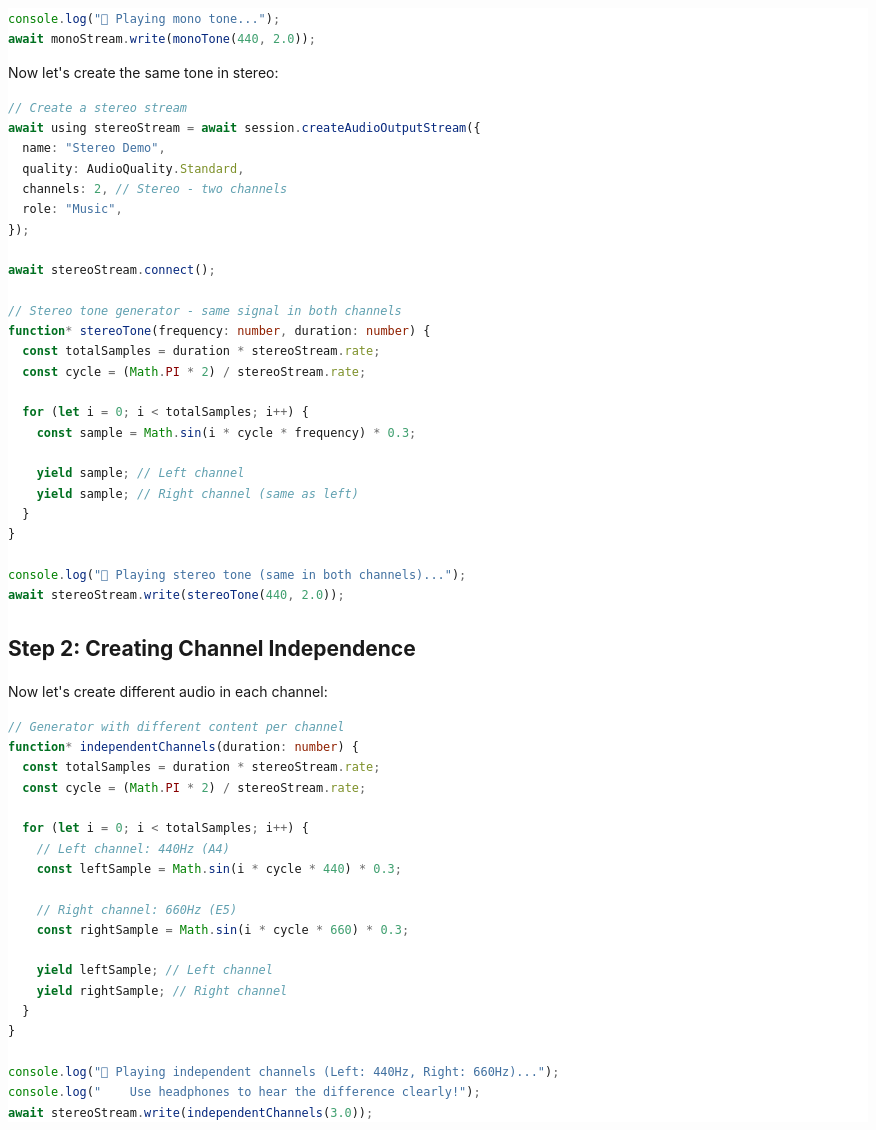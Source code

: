 ```typescript
console.log("🎵 Playing mono tone...");
await monoStream.write(monoTone(440, 2.0));
```

Now let's create the same tone in stereo:



```typescript
// Create a stereo stream
await using stereoStream = await session.createAudioOutputStream({
  name: "Stereo Demo",
  quality: AudioQuality.Standard,
  channels: 2, // Stereo - two channels
  role: "Music",
});

await stereoStream.connect();

// Stereo tone generator - same signal in both channels
function* stereoTone(frequency: number, duration: number) {
  const totalSamples = duration * stereoStream.rate;
  const cycle = (Math.PI * 2) / stereoStream.rate;

  for (let i = 0; i < totalSamples; i++) {
    const sample = Math.sin(i * cycle * frequency) * 0.3;

    yield sample; // Left channel
    yield sample; // Right channel (same as left)
  }
}

console.log("🎵 Playing stereo tone (same in both channels)...");
await stereoStream.write(stereoTone(440, 2.0));
```

## Step 2: Creating Channel Independence

Now let's create different audio in each channel:



```typescript
// Generator with different content per channel
function* independentChannels(duration: number) {
  const totalSamples = duration * stereoStream.rate;
  const cycle = (Math.PI * 2) / stereoStream.rate;

  for (let i = 0; i < totalSamples; i++) {
    // Left channel: 440Hz (A4)
    const leftSample = Math.sin(i * cycle * 440) * 0.3;

    // Right channel: 660Hz (E5)
    const rightSample = Math.sin(i * cycle * 660) * 0.3;

    yield leftSample; // Left channel
    yield rightSample; // Right channel
  }
}

console.log("🎵 Playing independent channels (Left: 440Hz, Right: 660Hz)...");
console.log("    Use headphones to hear the difference clearly!");
await stereoStream.write(independentChannels(3.0));
```
